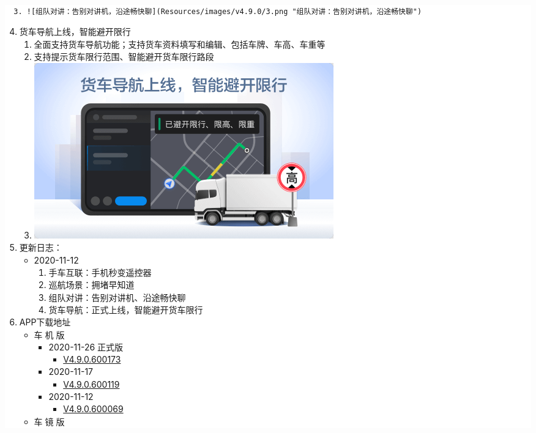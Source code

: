       3. ![组队对讲：告别对讲机，沿途畅快聊](Resources/images/v4.9.0/3.png "组队对讲：告别对讲机，沿途畅快聊")
   4. 货车导航上线，智能避开限行
      1. 全面支持货车导航功能；支持货车资料填写和编辑、包括车牌、车高、车重等
      2. 支持提示货车限行范围、智能避开货车限行路段
      3. ![货车导航上线，智能避开限行](Resources/images/v4.9.0/4.png "货车导航上线，智能避开限行")
6. 更新日志：
   - 2020-11-12
      1. 手车互联：手机秒变遥控器
      2. 巡航场景：拥堵早知道
      3. 组队对讲：告别对讲机、沿途畅快聊
      4. 货车导航：正式上线，智能避开货车限行
7. APP下载地址
   * 车 机 版
      + 2020-11-26 正式版
         + [V4.9.0.600173](https://mapdownload.autonavi.com/apps/auto/manual/V490/guanwangV4.9.0.600173_1126WWFGE2.apk)
      + 2020-11-17
         + [V4.9.0.600119](https://mapdownload.autonavi.com/apps/auto/manual/V490/guanwangV4.9.0.600119_1117WWFGR2.apk)
      + 2020-11-12
         + [V4.9.0.600069](https://mapdownload.autonavi.com/apps/auto/manual/V490/Auto_4.9.0.600069_release_signed.apk)
   * 车 镜 版
